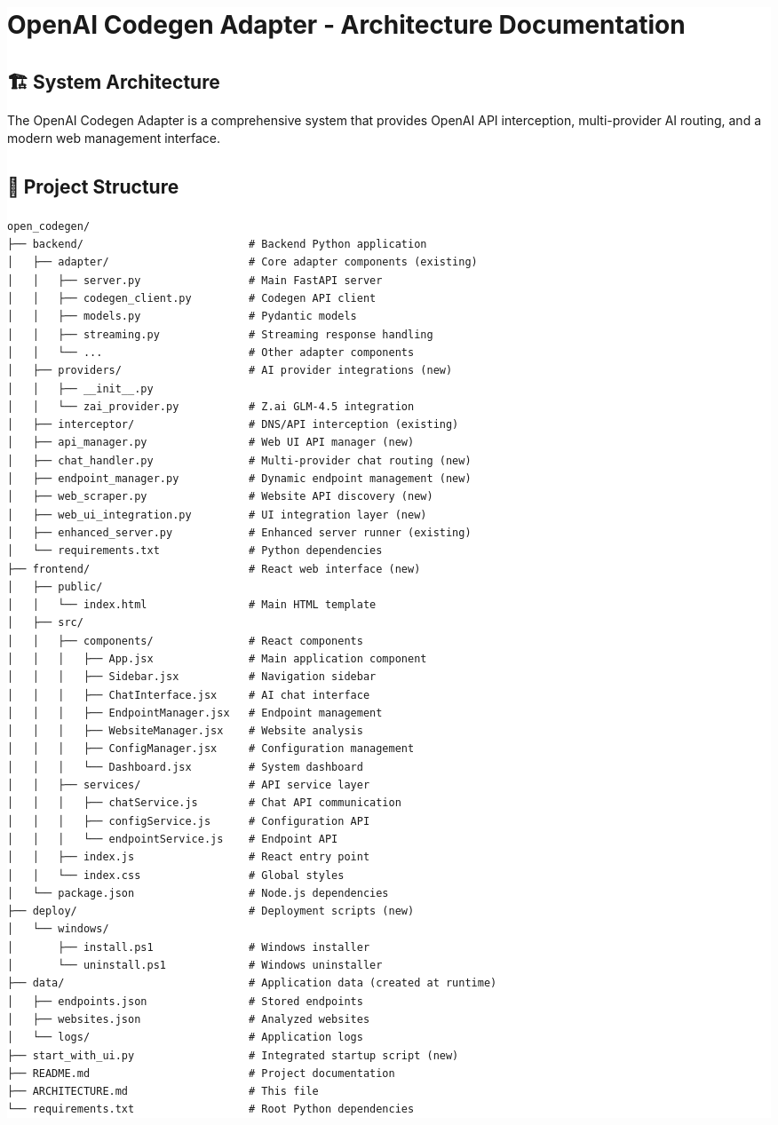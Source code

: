 # OpenAI Codegen Adapter - Architecture Documentation

## 🏗️ System Architecture

The OpenAI Codegen Adapter is a comprehensive system that provides OpenAI API interception, multi-provider AI routing, and a modern web management interface.

## 📁 Project Structure

```
open_codegen/
├── backend/                          # Backend Python application
│   ├── adapter/                      # Core adapter components (existing)
│   │   ├── server.py                 # Main FastAPI server
│   │   ├── codegen_client.py         # Codegen API client
│   │   ├── models.py                 # Pydantic models
│   │   ├── streaming.py              # Streaming response handling
│   │   └── ...                       # Other adapter components
│   ├── providers/                    # AI provider integrations (new)
│   │   ├── __init__.py
│   │   └── zai_provider.py           # Z.ai GLM-4.5 integration
│   ├── interceptor/                  # DNS/API interception (existing)
│   ├── api_manager.py                # Web UI API manager (new)
│   ├── chat_handler.py               # Multi-provider chat routing (new)
│   ├── endpoint_manager.py           # Dynamic endpoint management (new)
│   ├── web_scraper.py                # Website API discovery (new)
│   ├── web_ui_integration.py         # UI integration layer (new)
│   ├── enhanced_server.py            # Enhanced server runner (existing)
│   └── requirements.txt              # Python dependencies
├── frontend/                         # React web interface (new)
│   ├── public/
│   │   └── index.html                # Main HTML template
│   ├── src/
│   │   ├── components/               # React components
│   │   │   ├── App.jsx               # Main application component
│   │   │   ├── Sidebar.jsx           # Navigation sidebar
│   │   │   ├── ChatInterface.jsx     # AI chat interface
│   │   │   ├── EndpointManager.jsx   # Endpoint management
│   │   │   ├── WebsiteManager.jsx    # Website analysis
│   │   │   ├── ConfigManager.jsx     # Configuration management
│   │   │   └── Dashboard.jsx         # System dashboard
│   │   ├── services/                 # API service layer
│   │   │   ├── chatService.js        # Chat API communication
│   │   │   ├── configService.js      # Configuration API
│   │   │   └── endpointService.js    # Endpoint API
│   │   ├── index.js                  # React entry point
│   │   └── index.css                 # Global styles
│   └── package.json                  # Node.js dependencies
├── deploy/                           # Deployment scripts (new)
│   └── windows/
│       ├── install.ps1               # Windows installer
│       └── uninstall.ps1             # Windows uninstaller
├── data/                             # Application data (created at runtime)
│   ├── endpoints.json                # Stored endpoints
│   ├── websites.json                 # Analyzed websites
│   └── logs/                         # Application logs
├── start_with_ui.py                  # Integrated startup script (new)
├── README.md                         # Project documentation
├── ARCHITECTURE.md                   # This file
└── requirements.txt                  # Root Python dependencies
```
